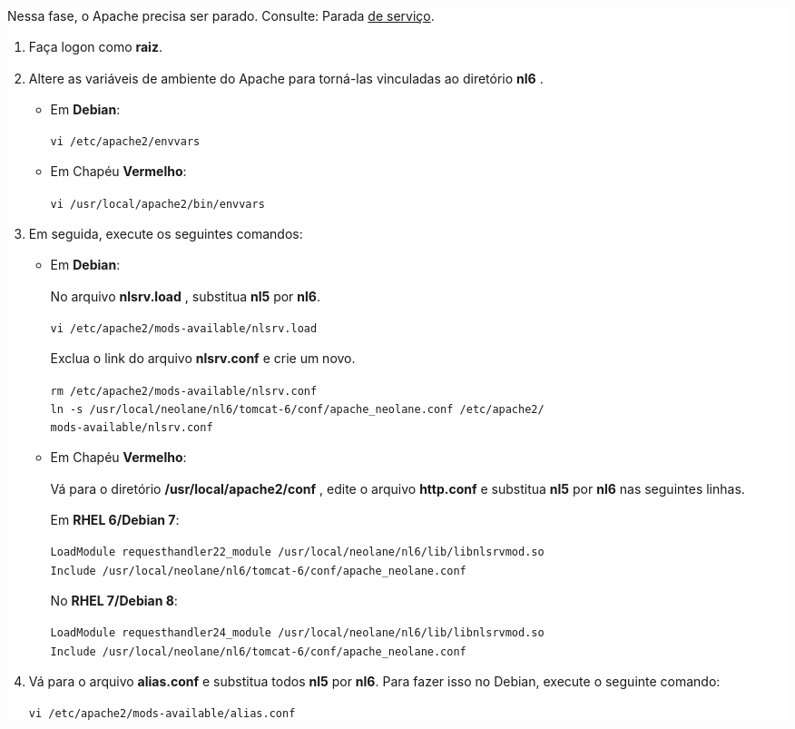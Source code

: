 Nessa fase, o Apache precisa ser parado. Consulte: Parada [de serviço](#service-stop).

1. Faça logon como **raiz**.
1. Altere as variáveis de ambiente do Apache para torná-las vinculadas ao diretório **nl6** .

   * Em **Debian**:

      ```
      vi /etc/apache2/envvars
      ```

   * Em Chapéu **Vermelho**:

      ```
      vi /usr/local/apache2/bin/envvars
      ```

1. Em seguida, execute os seguintes comandos:

   * Em **Debian**:

      No arquivo **nlsrv.load** , substitua **nl5** por **nl6**.

      ```
      vi /etc/apache2/mods-available/nlsrv.load
      ```

      Exclua o link do arquivo **nlsrv.conf** e crie um novo.

      ```
      rm /etc/apache2/mods-available/nlsrv.conf 
      ln -s /usr/local/neolane/nl6/tomcat-6/conf/apache_neolane.conf /etc/apache2/
      mods-available/nlsrv.conf
      ```

   * Em Chapéu **Vermelho**:

      Vá para o diretório **/usr/local/apache2/conf** , edite o arquivo **http.conf** e substitua **nl5** por **nl6** nas seguintes linhas.

      Em **RHEL 6/Debian 7**:

      ```
      LoadModule requesthandler22_module /usr/local/neolane/nl6/lib/libnlsrvmod.so
      Include /usr/local/neolane/nl6/tomcat-6/conf/apache_neolane.conf
      ```

      No **RHEL 7/Debian 8**:

      ```
      LoadModule requesthandler24_module /usr/local/neolane/nl6/lib/libnlsrvmod.so
      Include /usr/local/neolane/nl6/tomcat-6/conf/apache_neolane.conf
      ```

1. Vá para o arquivo **alias.conf** e substitua todos **nl5** por **nl6**. Para fazer isso no Debian, execute o seguinte comando:

   ```
   vi /etc/apache2/mods-available/alias.conf
   ```
